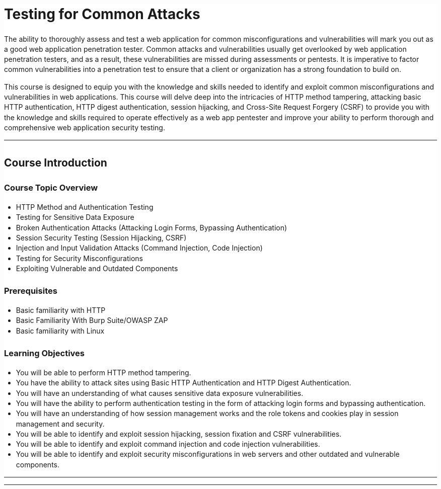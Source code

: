 # Testing for Common Attacks

The ability to thoroughly assess and test a web application for common misconfigurations and vulnerabilities will mark you out as a good web application penetration tester. Common attacks and vulnerabilities usually get overlooked by web application penetration testers, and as a result, these vulnerabilities are missed during assessments or pentests. It is imperative to factor common vulnerabilities into a penetration test to ensure that a client or organization has a strong foundation to build on.

This course is designed to equip you with the knowledge and skills needed to identify and exploit common misconfigurations and vulnerabilities in web applications. This course will delve deep into the intricacies of HTTP method tampering, attacking basic HTTP authentication, HTTP digest authentication, session hijacking, and Cross-Site Request Forgery (CSRF) to provide you with the knowledge and skills required to operate effectively as a web app pentester and improve your ability to perform thorough and comprehensive web application security testing.

---

## Course Introduction

### Course Topic Overview

- HTTP Method and Authentication Testing
- Testing for Sensitive Data Exposure
- Broken Authentication Attacks (Attacking Login Forms, Bypassing Authentication)
- Session Security Testing (Session Hijacking, CSRF)
- Injection and Input Validation Attacks (Command Injection, Code Injection)
- Testing for Security Misconfigurations
- Exploiting Vulnerable and Outdated Components

### Prerequisites

- Basic familiarity with HTTP
- Basic Familiarity With Burp Suite/OWASP ZAP
- Basic familiarity with Linux

### Learning Objectives

- You will be able to perform HTTP method tampering.
- You have the ability to attack sites using Basic HTTP Authentication and HTTP Digest Authentication.
- You will have an understanding of what causes sensitive data exposure vulnerabilities.
- You will have the ability to perform authentication testing in the form of attacking login forms and bypassing authentication.
- You will have an understanding of how session management works and the role tokens and cookies play in session management and security.
- You will be able to identify and exploit session hijacking, session fixation and CSRF vulnerabilities.
- You will be able to identify and exploit command injection and code injection vulnerabilities.
- You will be able to identify and exploit security misconfigurations in web servers and other outdated and vulnerable components.

---
---
